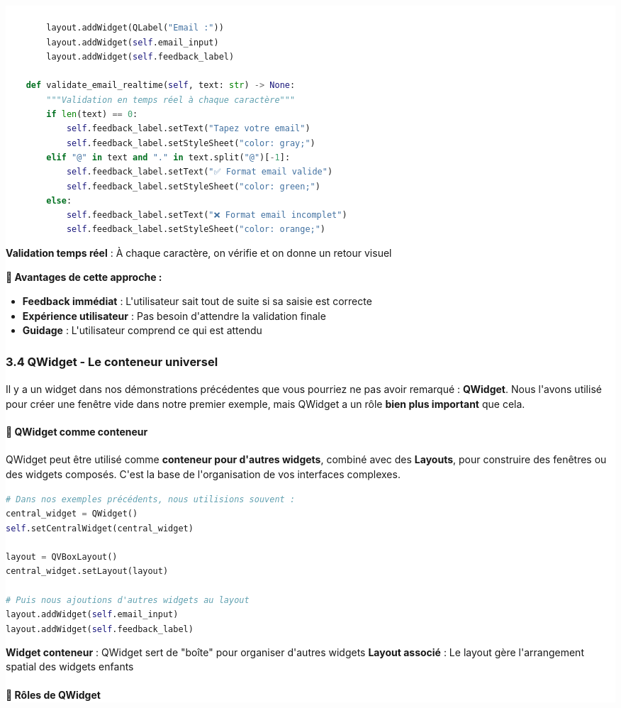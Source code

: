 ```python
        
        layout.addWidget(QLabel("Email :"))
        layout.addWidget(self.email_input)
        layout.addWidget(self.feedback_label)
    
    def validate_email_realtime(self, text: str) -> None:
        """Validation en temps réel à chaque caractère"""
        if len(text) == 0:
            self.feedback_label.setText("Tapez votre email")
            self.feedback_label.setStyleSheet("color: gray;")
        elif "@" in text and "." in text.split("@")[-1]:
            self.feedback_label.setText("✅ Format email valide")
            self.feedback_label.setStyleSheet("color: green;")
        else:
            self.feedback_label.setText("❌ Format email incomplet")
            self.feedback_label.setStyleSheet("color: orange;")
```

**Validation temps réel** : À chaque caractère, on vérifie et on donne un retour visuel

**🎯 Avantages de cette approche :**
- **Feedback immédiat** : L'utilisateur sait tout de suite si sa saisie est correcte
- **Expérience utilisateur** : Pas besoin d'attendre la validation finale
- **Guidage** : L'utilisateur comprend ce qui est attendu

### 3.4 QWidget - Le conteneur universel

Il y a un widget dans nos démonstrations précédentes que vous pourriez ne pas avoir remarqué : **QWidget**. Nous l'avons utilisé pour créer une fenêtre vide dans notre premier exemple, mais QWidget a un rôle **bien plus important** que cela.

#### 🎯 **QWidget comme conteneur**

QWidget peut être utilisé comme **conteneur pour d'autres widgets**, combiné avec des **Layouts**, pour construire des fenêtres ou des widgets composés. C'est la base de l'organisation de vos interfaces complexes.

```python
# Dans nos exemples précédents, nous utilisions souvent :
central_widget = QWidget() 
self.setCentralWidget(central_widget)

layout = QVBoxLayout() 
central_widget.setLayout(layout)

# Puis nous ajoutions d'autres widgets au layout
layout.addWidget(self.email_input)
layout.addWidget(self.feedback_label)
```

**Widget conteneur** : QWidget sert de "boîte" pour organiser d'autres widgets
**Layout associé** : Le layout gère l'arrangement spatial des widgets enfants

#### 🔑 **Rôles de QWidget**
